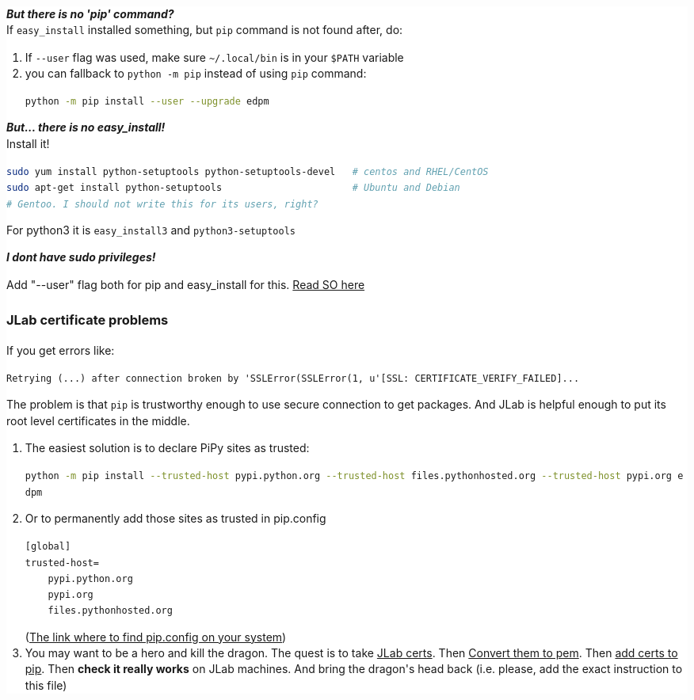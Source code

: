 ***But there is no 'pip' command?***  
If ```easy_install``` installed something, but ```pip``` command is not found after, do:

1. If ```--user``` flag was used, make sure ```~/.local/bin``` is in your ```$PATH``` variable
2. you can fallback to ```python -m pip``` instead of using ```pip``` command:
    ```bash
    python -m pip install --user --upgrade edpm
    ``` 
 


***But... there is no easy_install!***  
Install it!
```bash
sudo yum install python-setuptools python-setuptools-devel   # centos and RHEL/CentOS 
sudo apt-get install python-setuptools                       # Ubuntu and Debian
# Gentoo. I should not write this for its users, right?
```

For python3 it is ```easy_install3``` and ```python3-setuptools```

***I dont have sudo privileges!***  

Add "--user" flag both for pip and easy_install for this. 
[Read SO here](https://stackoverflow.com/questions/15912804/easy-install-or-pip-as-a-limited-user)



### JLab certificate problems

If you get errors like:
```
Retrying (...) after connection broken by 'SSLError(SSLError(1, u'[SSL: CERTIFICATE_VERIFY_FAILED]...
```

The problem is that ```pip``` is trustworthy enough to use secure connection to get packages. 
And JLab is helpful enough to put its root level certificates in the middle.

1. The easiest solution is to declare PiPy sites as trusted:  
    ```bash
    python -m pip install --trusted-host pypi.python.org --trusted-host files.pythonhosted.org --trusted-host pypi.org edpm
    ```
2. Or to permanently add those sites as trusted in pip.config 
    ```
    [global]
    trusted-host=
        pypi.python.org
        pypi.org
        files.pythonhosted.org
    ```
    ([The link where to find pip.config on your system](https://pip.pypa.io/en/stable/user_guide/#config-file))
3. You may want to be a hero and kill the dragon. The quest is to take [JLab certs](https://cc.jlab.org/JLabCAs). 
 Then [Convert them to pem](https://stackoverflow.com/questions/991758/how-to-get-pem-file-from-key-and-crt-files).
 Then [add certs to pip](https://stackoverflow.com/questions/25981703/pip-install-fails-with-connection-error-ssl-certificate-verify-failed-certi).
 Then **check it really works** on JLab machines. And bring the dragon's head back (i.e. please, add the exact instruction to this file) 
 